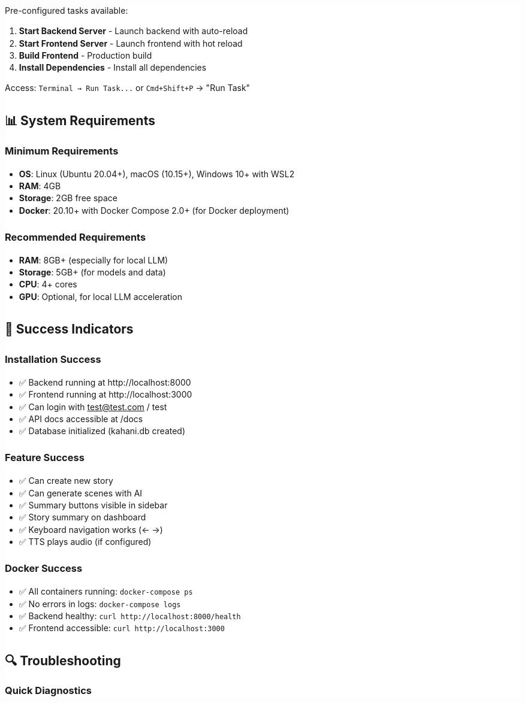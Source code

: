 Pre-configured tasks available:
1. **Start Backend Server** - Launch backend with auto-reload
2. **Start Frontend Server** - Launch frontend with hot reload
3. **Build Frontend** - Production build
4. **Install Dependencies** - Install all dependencies

Access: `Terminal → Run Task...` or `Cmd+Shift+P` → "Run Task"

## 📊 System Requirements

### Minimum Requirements
- **OS**: Linux (Ubuntu 20.04+), macOS (10.15+), Windows 10+ with WSL2
- **RAM**: 4GB
- **Storage**: 2GB free space
- **Docker**: 20.10+ with Docker Compose 2.0+ (for Docker deployment)

### Recommended Requirements
- **RAM**: 8GB+ (especially for local LLM)
- **Storage**: 5GB+ (for models and data)
- **CPU**: 4+ cores
- **GPU**: Optional, for local LLM acceleration

## 🚦 Success Indicators

### Installation Success
- ✅ Backend running at http://localhost:8000
- ✅ Frontend running at http://localhost:3000
- ✅ Can login with test@test.com / test
- ✅ API docs accessible at /docs
- ✅ Database initialized (kahani.db created)

### Feature Success
- ✅ Can create new story
- ✅ Can generate scenes with AI
- ✅ Summary buttons visible in sidebar
- ✅ Story summary on dashboard
- ✅ Keyboard navigation works (← →)
- ✅ TTS plays audio (if configured)

### Docker Success
- ✅ All containers running: `docker-compose ps`
- ✅ No errors in logs: `docker-compose logs`
- ✅ Backend healthy: `curl http://localhost:8000/health`
- ✅ Frontend accessible: `curl http://localhost:3000`

## 🔍 Troubleshooting

### Quick Diagnostics
